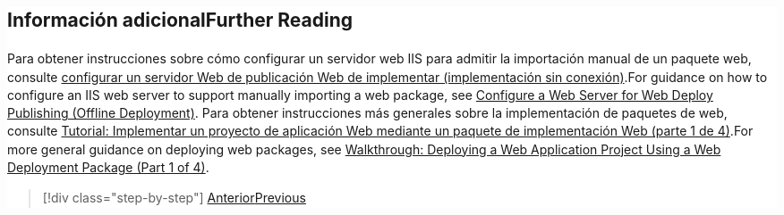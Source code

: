 ## <a name="further-reading"></a><span data-ttu-id="f5f52-183">Información adicional</span><span class="sxs-lookup"><span data-stu-id="f5f52-183">Further Reading</span></span>

<span data-ttu-id="f5f52-184">Para obtener instrucciones sobre cómo configurar un servidor web IIS para admitir la importación manual de un paquete web, consulte [configurar un servidor Web de publicación Web de implementar (implementación sin conexión)](../configuring-server-environments-for-web-deployment/configuring-a-web-server-for-web-deploy-publishing-offline-deployment.md).</span><span class="sxs-lookup"><span data-stu-id="f5f52-184">For guidance on how to configure an IIS web server to support manually importing a web package, see [Configure a Web Server for Web Deploy Publishing (Offline Deployment)](../configuring-server-environments-for-web-deployment/configuring-a-web-server-for-web-deploy-publishing-offline-deployment.md).</span></span> <span data-ttu-id="f5f52-185">Para obtener instrucciones más generales sobre la implementación de paquetes de web, consulte [Tutorial: Implementar un proyecto de aplicación Web mediante un paquete de implementación Web (parte 1 de 4)](https://msdn.microsoft.com/library/dd483479.aspx).</span><span class="sxs-lookup"><span data-stu-id="f5f52-185">For more general guidance on deploying web packages, see [Walkthrough: Deploying a Web Application Project Using a Web Deployment Package (Part 1 of 4)](https://msdn.microsoft.com/library/dd483479.aspx).</span></span>

> [!div class="step-by-step"]
> [<span data-ttu-id="f5f52-186">Anterior</span><span class="sxs-lookup"><span data-stu-id="f5f52-186">Previous</span></span>](creating-and-running-a-deployment-command-file.md)
